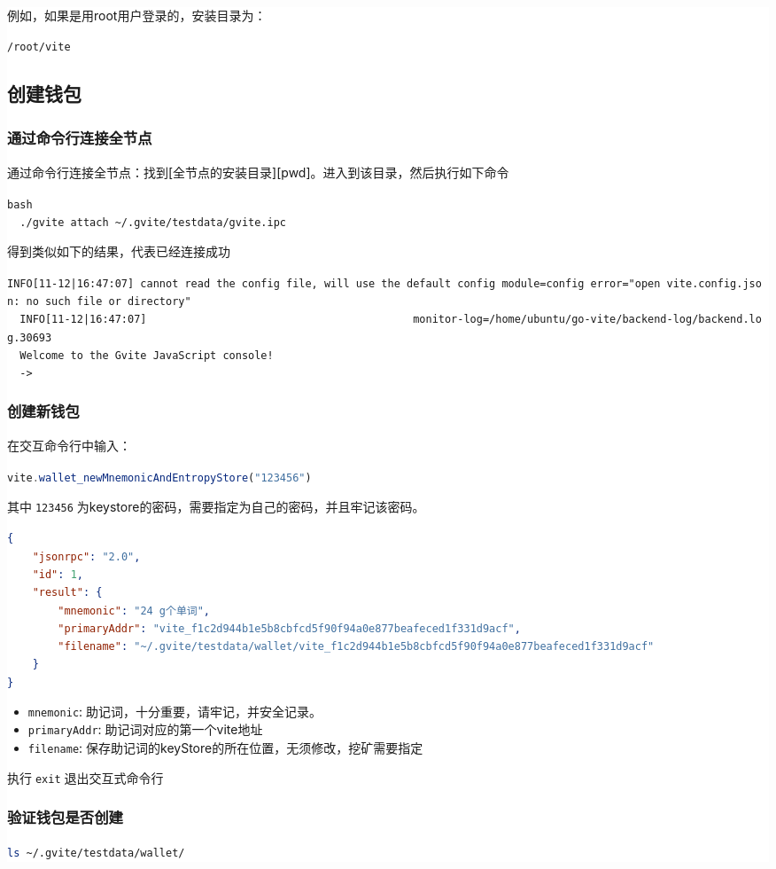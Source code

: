 例如，如果是用root用户登录的，安装目录为：

```bash
/root/vite
```

## 创建钱包

### 通过命令行连接全节点

通过命令行连接全节点：找到\[全节点的安装目录\]\[pwd\]。进入到该目录，然后执行如下命令

    bash
      ./gvite attach ~/.gvite/testdata/gvite.ipc

得到类似如下的结果，代表已经连接成功 

    INFO[11-12|16:47:07] cannot read the config file, will use the default config module=config error="open vite.config.json: no such file or directory"
      INFO[11-12|16:47:07]                                          monitor-log=/home/ubuntu/go-vite/backend-log/backend.log.30693
      Welcome to the Gvite JavaScript console!
      ->

### 创建新钱包

在交互命令行中输入：

```javascript
vite.wallet_newMnemonicAndEntropyStore("123456")
```

其中 `123456` 为keystore的密码，需要指定为自己的密码，并且牢记该密码。

```json
{
    "jsonrpc": "2.0", 
    "id": 1, 
    "result": {
        "mnemonic": "24 g个单词", 
        "primaryAddr": "vite_f1c2d944b1e5b8cbfcd5f90f94a0e877beafeced1f331d9acf", 
        "filename": "~/.gvite/testdata/wallet/vite_f1c2d944b1e5b8cbfcd5f90f94a0e877beafeced1f331d9acf"
    }
}
```

* `mnemonic`: 助记词，十分重要，请牢记，并安全记录。
* `primaryAddr`: 助记词对应的第一个vite地址
* `filename`: 保存助记词的keyStore的所在位置，无须修改，挖矿需要指定

执行 `exit` 退出交互式命令行

### 验证钱包是否创建

```bash
ls ~/.gvite/testdata/wallet/
```
